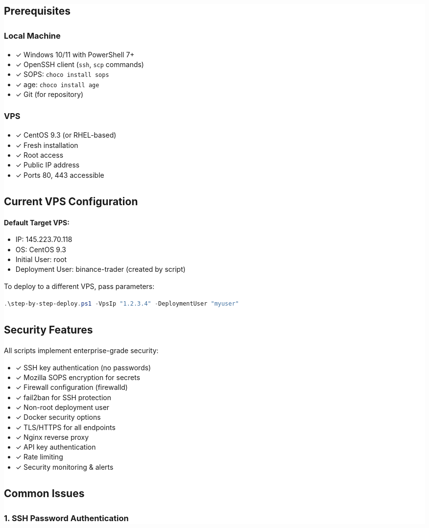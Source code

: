 ## Prerequisites

### Local Machine

- ✓ Windows 10/11 with PowerShell 7+
- ✓ OpenSSH client (`ssh`, `scp` commands)
- ✓ SOPS: `choco install sops`
- ✓ age: `choco install age`
- ✓ Git (for repository)

### VPS

- ✓ CentOS 9.3 (or RHEL-based)
- ✓ Fresh installation
- ✓ Root access
- ✓ Public IP address
- ✓ Ports 80, 443 accessible

## Current VPS Configuration

**Default Target VPS:**
- IP: 145.223.70.118
- OS: CentOS 9.3
- Initial User: root
- Deployment User: binance-trader (created by script)

To deploy to a different VPS, pass parameters:
```powershell
.\step-by-step-deploy.ps1 -VpsIp "1.2.3.4" -DeploymentUser "myuser"
```

## Security Features

All scripts implement enterprise-grade security:

- ✓ SSH key authentication (no passwords)
- ✓ Mozilla SOPS encryption for secrets
- ✓ Firewall configuration (firewalld)
- ✓ fail2ban for SSH protection
- ✓ Non-root deployment user
- ✓ Docker security options
- ✓ TLS/HTTPS for all endpoints
- ✓ Nginx reverse proxy
- ✓ API key authentication
- ✓ Rate limiting
- ✓ Security monitoring & alerts

## Common Issues

### 1. SSH Password Authentication
